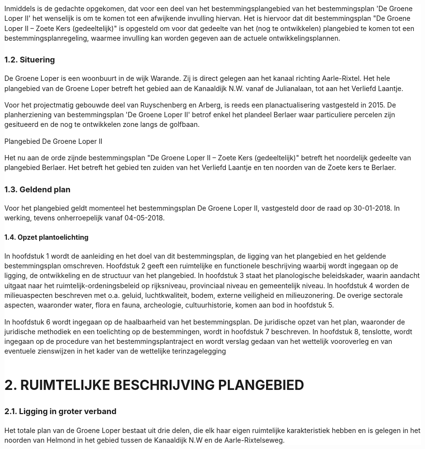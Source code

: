 Inmiddels is de gedachte opgekomen, dat voor een deel van het bestemmingsplangebied van het bestemmingsplan 'De Groene Loper II' het wenselijk is om te komen tot een afwijkende invulling hiervan. Het is hiervoor dat dit bestemmingsplan "De Groene Loper II – Zoete Kers (gedeeltelijk)" is opgesteld om voor dat gedeelte van het (nog te ontwikkelen) plangebied te komen tot een bestemmingsplanregeling, waarmee invulling kan worden gegeven aan de actuele ontwikkelingsplannen.

### **1.2. Situering**

De Groene Loper is een woonbuurt in de wijk Warande. Zij is direct gelegen aan het kanaal richting Aarle-Rixtel. Het hele plangebied van de Groene Loper betreft het gebied aan de Kanaaldijk N.W. vanaf de Julianalaan, tot aan het Verliefd Laantje.

Voor het projectmatig gebouwde deel van Ruyschenberg en Arberg, is reeds een planactualisering vastgesteld in 2015. De planherziening van bestemmingsplan 'De Groene Loper II' betrof enkel het plandeel Berlaer waar particuliere percelen zijn gesitueerd en de nog te ontwikkelen zone langs de golfbaan.

Plangebied De Groene Loper II

Het nu aan de orde zijnde bestemmingsplan "De Groene Loper II – Zoete Kers (gedeeltelijk)" betreft het noordelijk gedeelte van plangebied Berlaer. Het betreft het gebied ten zuiden van het Verliefd Laantje en ten noorden van de Zoete kers te Berlaer.

### **1.3. Geldend plan**

Voor het plangebied geldt momenteel het bestemmingsplan De Groene Loper II, vastgesteld door de raad op 30-01-2018. In werking, tevens onherroepelijk vanaf 04-05-2018.

#### **1.4. Opzet plantoelichting**

In hoofdstuk 1 wordt de aanleiding en het doel van dit bestemmingsplan, de ligging van het plangebied en het geldende bestemmingsplan omschreven. Hoofdstuk 2 geeft een ruimtelijke en functionele beschrijving waarbij wordt ingegaan op de ligging, de ontwikkeling en de structuur van het plangebied. In hoofdstuk 3 staat het planologische beleidskader, waarin aandacht uitgaat naar het ruimtelijk-ordeningsbeleid op rijksniveau, provinciaal niveau en gemeentelijk niveau. In hoofdstuk 4 worden de milieuaspecten beschreven met o.a. geluid, luchtkwaliteit, bodem, externe veiligheid en milieuzonering. De overige sectorale aspecten, waaronder water, flora en fauna, archeologie, cultuurhistorie, komen aan bod in hoofdstuk 5.

In hoofdstuk 6 wordt ingegaan op de haalbaarheid van het bestemmingsplan. De juridische opzet van het plan, waaronder de juridische methodiek en een toelichting op de bestemmingen, wordt in hoofdstuk 7 beschreven. In hoofdstuk 8, tenslotte, wordt ingegaan op de procedure van het bestemmingsplantraject en wordt verslag gedaan van het wettelijk vooroverleg en van eventuele zienswijzen in het kader van de wettelijke terinzagelegging

# **2. RUIMTELIJKE BESCHRIJVING PLANGEBIED**

### **2.1. Ligging in groter verband**

Het totale plan van de Groene Loper bestaat uit drie delen, die elk haar eigen ruimtelijke karakteristiek hebben en is gelegen in het noorden van Helmond in het gebied tussen de Kanaaldijk N.W en de Aarle-Rixtelseweg.

